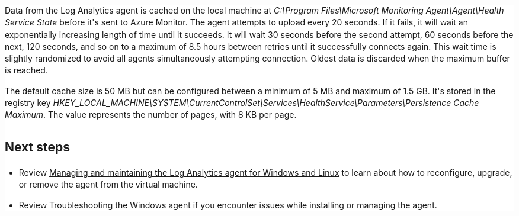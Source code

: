 Data from the Log Analytics agent is cached on the local machine at *C:\Program Files\Microsoft Monitoring Agent\Agent\Health Service State* before it's sent to Azure Monitor. The agent attempts to upload every 20 seconds. If it fails, it will wait an exponentially increasing length of time until it succeeds. It will wait 30 seconds before the second attempt, 60 seconds before the next, 120 seconds, and so on to a maximum of 8.5 hours between retries until it successfully connects again. This wait time is slightly randomized to avoid all agents simultaneously attempting connection. Oldest data is discarded when the maximum buffer is reached.

The default cache size is 50 MB but can be configured between a minimum of 5 MB and maximum of 1.5 GB. It's stored in the registry key *HKEY_LOCAL_MACHINE\SYSTEM\CurrentControlSet\Services\HealthService\Parameters\Persistence Cache Maximum*. The value represents the number of pages, with 8 KB per page.


## Next steps

- Review [Managing and maintaining the Log Analytics agent for Windows and Linux](agent-manage.md) to learn about how to reconfigure, upgrade, or remove the agent from the virtual machine.

- Review [Troubleshooting the Windows agent](agent-windows-troubleshoot.md) if you encounter issues while installing or managing the agent.